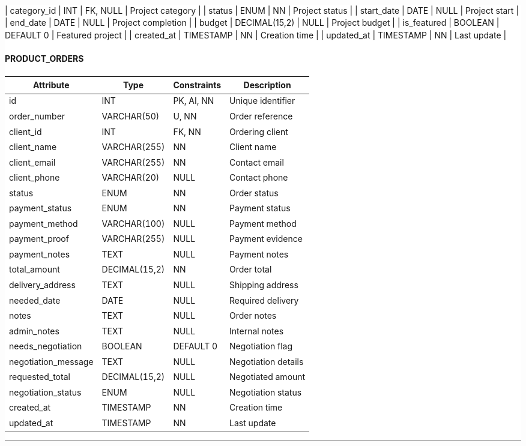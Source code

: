 | category_id | INT | FK, NULL | Project category |
| status | ENUM | NN | Project status |
| start_date | DATE | NULL | Project start |
| end_date | DATE | NULL | Project completion |
| budget | DECIMAL(15,2) | NULL | Project budget |
| is_featured | BOOLEAN | DEFAULT 0 | Featured project |
| created_at | TIMESTAMP | NN | Creation time |
| updated_at | TIMESTAMP | NN | Last update |

#### **PRODUCT_ORDERS**
| Attribute | Type | Constraints | Description |
|-----------|------|------------|-------------|
| id | INT | PK, AI, NN | Unique identifier |
| order_number | VARCHAR(50) | U, NN | Order reference |
| client_id | INT | FK, NN | Ordering client |
| client_name | VARCHAR(255) | NN | Client name |
| client_email | VARCHAR(255) | NN | Contact email |
| client_phone | VARCHAR(20) | NULL | Contact phone |
| status | ENUM | NN | Order status |
| payment_status | ENUM | NN | Payment status |
| payment_method | VARCHAR(100) | NULL | Payment method |
| payment_proof | VARCHAR(255) | NULL | Payment evidence |
| payment_notes | TEXT | NULL | Payment notes |
| total_amount | DECIMAL(15,2) | NN | Order total |
| delivery_address | TEXT | NULL | Shipping address |
| needed_date | DATE | NULL | Required delivery |
| notes | TEXT | NULL | Order notes |
| admin_notes | TEXT | NULL | Internal notes |
| needs_negotiation | BOOLEAN | DEFAULT 0 | Negotiation flag |
| negotiation_message | TEXT | NULL | Negotiation details |
| requested_total | DECIMAL(15,2) | NULL | Negotiated amount |
| negotiation_status | ENUM | NULL | Negotiation status |
| created_at | TIMESTAMP | NN | Creation time |
| updated_at | TIMESTAMP | NN | Last update |

---